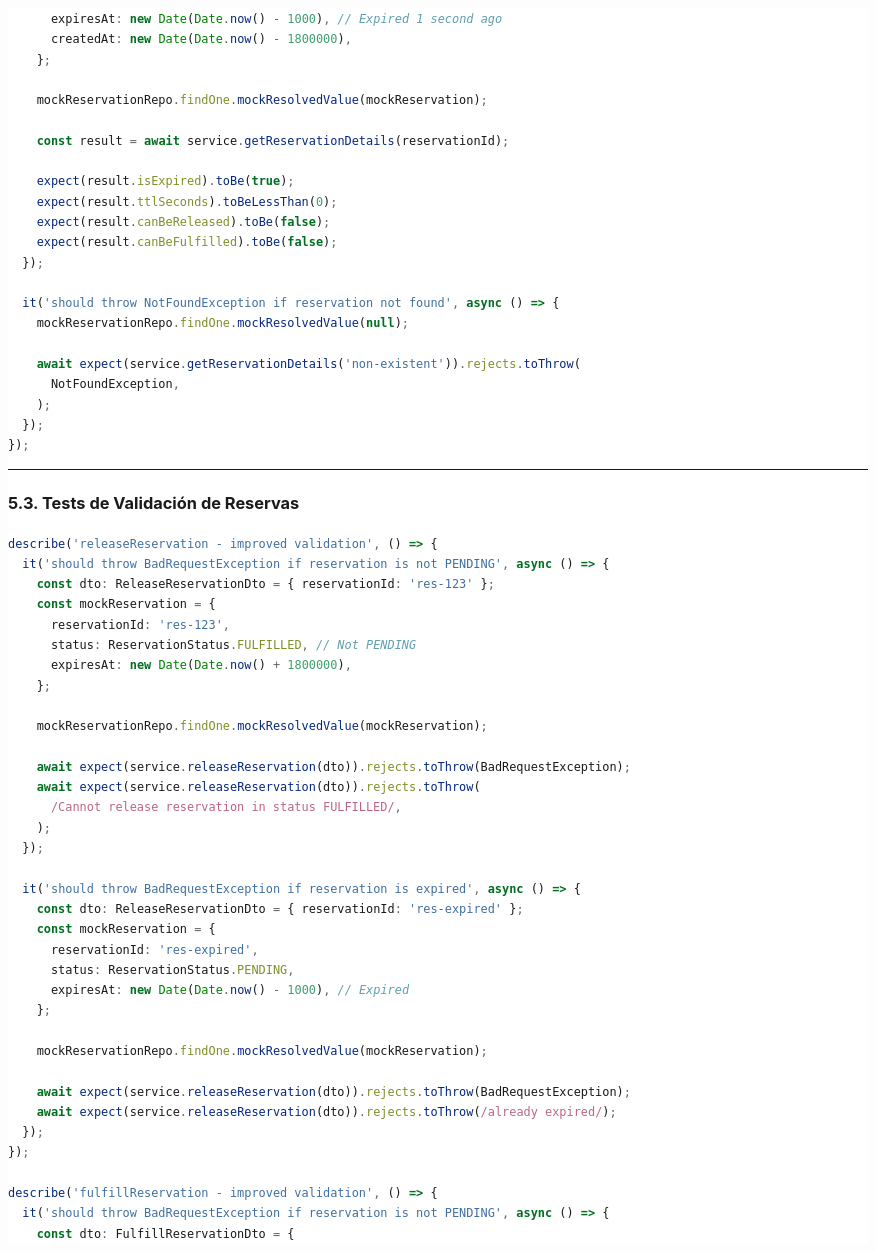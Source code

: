 ```typescript
      expiresAt: new Date(Date.now() - 1000), // Expired 1 second ago
      createdAt: new Date(Date.now() - 1800000),
    };

    mockReservationRepo.findOne.mockResolvedValue(mockReservation);

    const result = await service.getReservationDetails(reservationId);

    expect(result.isExpired).toBe(true);
    expect(result.ttlSeconds).toBeLessThan(0);
    expect(result.canBeReleased).toBe(false);
    expect(result.canBeFulfilled).toBe(false);
  });

  it('should throw NotFoundException if reservation not found', async () => {
    mockReservationRepo.findOne.mockResolvedValue(null);

    await expect(service.getReservationDetails('non-existent')).rejects.toThrow(
      NotFoundException,
    );
  });
});
```

---

### **5.3. Tests de Validación de Reservas**

```typescript
describe('releaseReservation - improved validation', () => {
  it('should throw BadRequestException if reservation is not PENDING', async () => {
    const dto: ReleaseReservationDto = { reservationId: 'res-123' };
    const mockReservation = {
      reservationId: 'res-123',
      status: ReservationStatus.FULFILLED, // Not PENDING
      expiresAt: new Date(Date.now() + 1800000),
    };

    mockReservationRepo.findOne.mockResolvedValue(mockReservation);

    await expect(service.releaseReservation(dto)).rejects.toThrow(BadRequestException);
    await expect(service.releaseReservation(dto)).rejects.toThrow(
      /Cannot release reservation in status FULFILLED/,
    );
  });

  it('should throw BadRequestException if reservation is expired', async () => {
    const dto: ReleaseReservationDto = { reservationId: 'res-expired' };
    const mockReservation = {
      reservationId: 'res-expired',
      status: ReservationStatus.PENDING,
      expiresAt: new Date(Date.now() - 1000), // Expired
    };

    mockReservationRepo.findOne.mockResolvedValue(mockReservation);

    await expect(service.releaseReservation(dto)).rejects.toThrow(BadRequestException);
    await expect(service.releaseReservation(dto)).rejects.toThrow(/already expired/);
  });
});

describe('fulfillReservation - improved validation', () => {
  it('should throw BadRequestException if reservation is not PENDING', async () => {
    const dto: FulfillReservationDto = { 
```